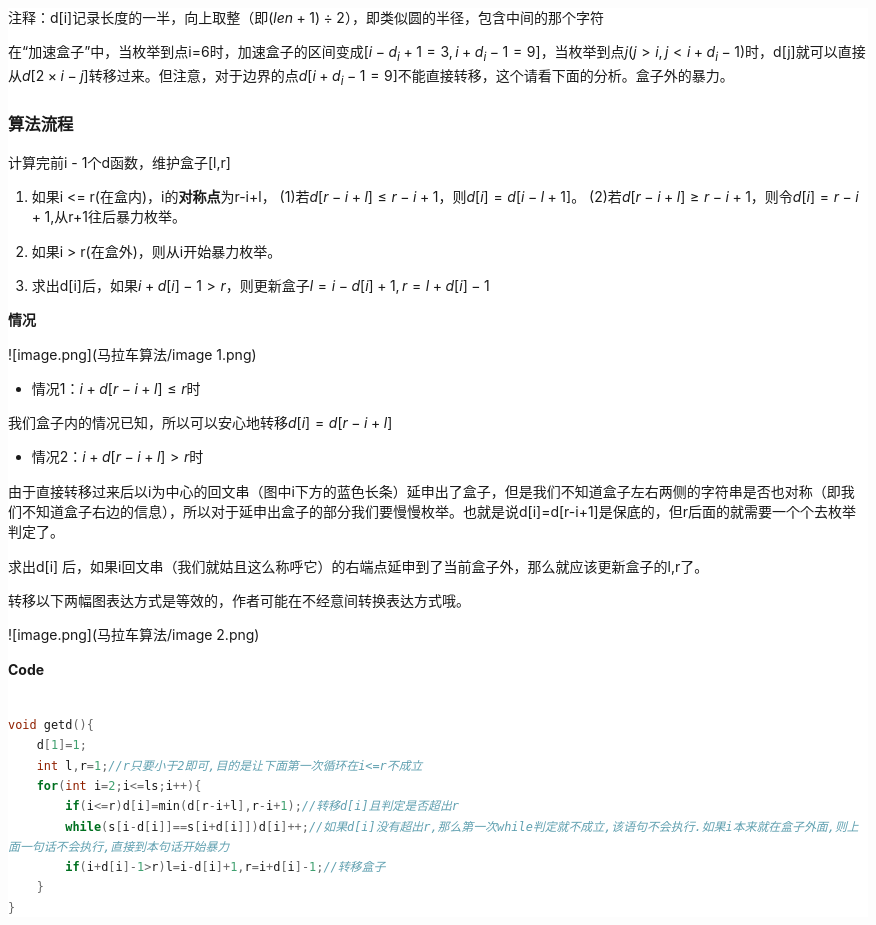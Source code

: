 注释：d[i]记录长度的一半，向上取整（即$(len+1)\div 2$），即类似圆的半径，包含中间的那个字符

在“加速盒子”中，当枚举到点i=6时，加速盒子的区间变成$[i-d_i+1=3,i+d_i-1=9]$，当枚举到点$j(j>i,j<i+d_i-1)$时，d[j]就可以直接从$d[2\times i-j$]转移过来。但注意，对于边界的点$d[i+d_i-1=9]$不能直接转移，这个请看下面的分析。盒子外的暴力。



### **算法流程**


计算完前i - 1个d函数，维护盒子[l,r]

1. 如果i <= r(在盒内)，i的**对称点**为r-i+l，
(1)若$d[r-i+l]\leq r-i+1$，则$d[i]=d[i-l+1]$。
(2)若$d[r-i+l]\geq r-i+1$，则令$d[i]=r-i+1$,从r+1往后暴力枚举。

2. 如果i > r(在盒外)，则从i开始暴力枚举。

3. 求出d[i]后，如果$i+d[i]-1>r$，则更新盒子$l=i-d[i]+1,r=l+d[i]-1$


**情况**





![image.png](马拉车算法/image 1.png)



- 情况1：$i+d[r-i+l]≤r$时

我们盒子内的情况已知，所以可以安心地转移$d[i]=d[r-i+l]$

- 情况2：$i+d[r-i+l]>r$时

由于直接转移过来后以i为中心的回文串（图中i下方的蓝色长条）延申出了盒子，但是我们不知道盒子左右两侧的字符串是否也对称（即我们不知道盒子右边的信息），所以对于延申出盒子的部分我们要慢慢枚举。也就是说d[i]=d[r-i+1]是保底的，但r后面的就需要一个个去枚举判定了。

求出d[i] 后，如果i回文串（我们就姑且这么称呼它）的右端点延申到了当前盒子外，那么就应该更新盒子的l,r了。

转移以下两幅图表达方式是等效的，作者可能在不经意间转换表达方式哦。

![image.png](马拉车算法/image 2.png)

**Code**

```C++

void getd(){
	d[1]=1;
	int l,r=1;//r只要小于2即可,目的是让下面第一次循环在i<=r不成立
	for(int i=2;i<=ls;i++){
		if(i<=r)d[i]=min(d[r-i+l],r-i+1);//转移d[i]且判定是否超出r
		while(s[i-d[i]]==s[i+d[i]])d[i]++;//如果d[i]没有超出r,那么第一次while判定就不成立,该语句不会执行.如果i本来就在盒子外面,则上面一句话不会执行,直接到本句话开始暴力
		if(i+d[i]-1>r)l=i-d[i]+1,r=i+d[i]-1;//转移盒子
	}
}
```
